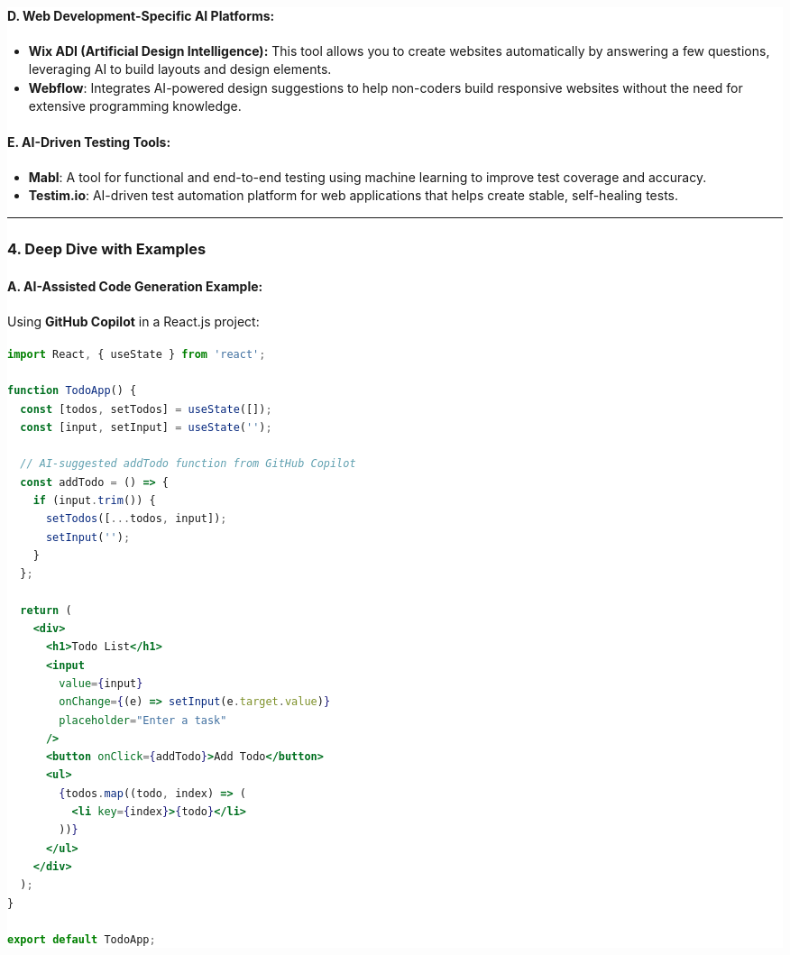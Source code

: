 #### **D. Web Development-Specific AI Platforms:**
- **Wix ADI (Artificial Design Intelligence):** This tool allows you to create websites automatically by answering a few questions, leveraging AI to build layouts and design elements.
- **Webflow**: Integrates AI-powered design suggestions to help non-coders build responsive websites without the need for extensive programming knowledge.

#### **E. AI-Driven Testing Tools:**
- **Mabl**: A tool for functional and end-to-end testing using machine learning to improve test coverage and accuracy.
- **Testim.io**: AI-driven test automation platform for web applications that helps create stable, self-healing tests.

---

### **4. Deep Dive with Examples**

#### **A. AI-Assisted Code Generation Example:**

Using **GitHub Copilot** in a React.js project:
```jsx
import React, { useState } from 'react';

function TodoApp() {
  const [todos, setTodos] = useState([]);
  const [input, setInput] = useState('');

  // AI-suggested addTodo function from GitHub Copilot
  const addTodo = () => {
    if (input.trim()) {
      setTodos([...todos, input]);
      setInput('');
    }
  };

  return (
    <div>
      <h1>Todo List</h1>
      <input
        value={input}
        onChange={(e) => setInput(e.target.value)}
        placeholder="Enter a task"
      />
      <button onClick={addTodo}>Add Todo</button>
      <ul>
        {todos.map((todo, index) => (
          <li key={index}>{todo}</li>
        ))}
      </ul>
    </div>
  );
}

export default TodoApp;
```
